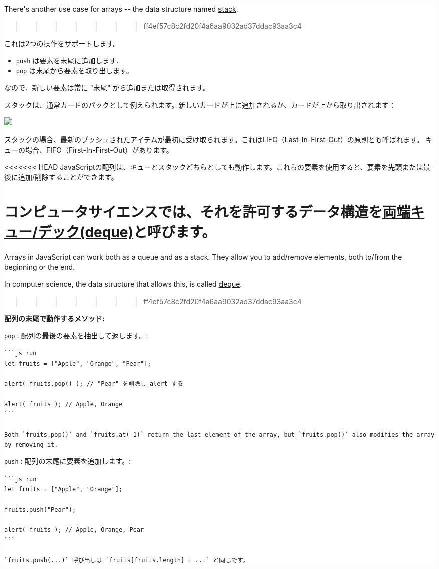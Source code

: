 There's another use case for arrays -- the data structure named [stack](https://en.wikipedia.org/wiki/Stack_(abstract_data_type)).
>>>>>>> ff4ef57c8c2fd20f4a6aa9032ad37ddac93aa3c4

これは2つの操作をサポートします。

- `push` は要素を末尾に追加します.
- `pop` は末尾から要素を取り出します。

なので、新しい要素は常に "末尾" から追加または取得されます。

スタックは、通常カードのパックとして例えられます。新しいカードが上に追加されるか、カードが上から取り出されます：

![](stack.svg)

スタックの場合、最新のプッシュされたアイテムが最初に受け取られます。これはLIFO（Last-In-First-Out）の原則とも呼ばれます。 キューの場合、FIFO（First-In-First-Out）があります。

<<<<<<< HEAD
JavaScriptの配列は、キューとスタックどちらとしても動作します。これらの要素を使用すると、要素を先頭または最後に追加/削除することができます。

コンピュータサイエンスでは、それを許可するデータ構造を[両端キュー/デック(deque)](https://en.wikipedia.org/wiki/Double-ended_queue)と呼びます。
=======
Arrays in JavaScript can work both as a queue and as a stack. They allow you to add/remove elements, both to/from the beginning or the end.

In computer science, the data structure that allows this, is called [deque](https://en.wikipedia.org/wiki/Double-ended_queue).
>>>>>>> ff4ef57c8c2fd20f4a6aa9032ad37ddac93aa3c4

**配列の末尾で動作するメソッド:**

`pop`
: 配列の最後の要素を抽出して返します。:

    ```js run
    let fruits = ["Apple", "Orange", "Pear"];

    alert( fruits.pop() ); // "Pear" を削除し alert する

    alert( fruits ); // Apple, Orange
    ```

    Both `fruits.pop()` and `fruits.at(-1)` return the last element of the array, but `fruits.pop()` also modifies the array by removing it.

`push`
: 配列の末尾に要素を追加します。:

    ```js run
    let fruits = ["Apple", "Orange"];

    fruits.push("Pear");

    alert( fruits ); // Apple, Orange, Pear
    ```

    `fruits.push(...)` 呼び出しは `fruits[fruits.length] = ...` と同じです。
